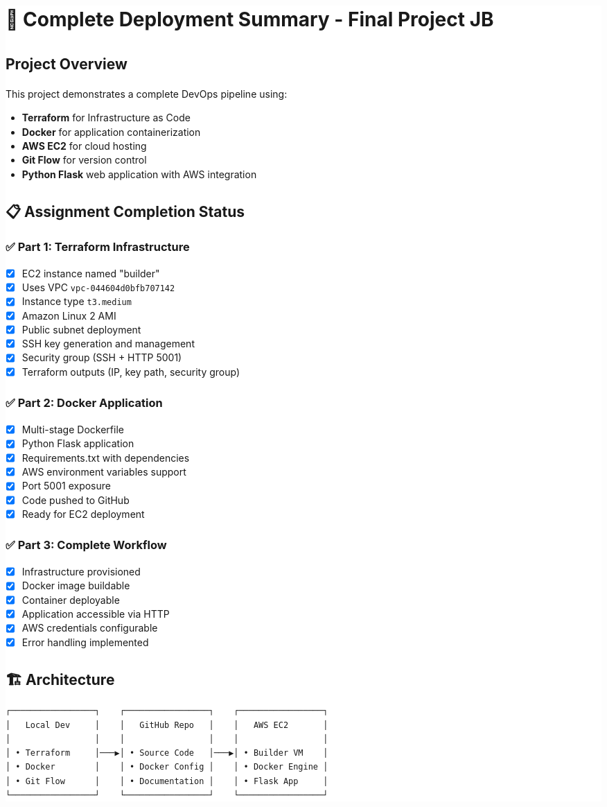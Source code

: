 # 🚀 Complete Deployment Summary - Final Project JB

## Project Overview

This project demonstrates a complete DevOps pipeline using:
- **Terraform** for Infrastructure as Code
- **Docker** for application containerization  
- **AWS EC2** for cloud hosting
- **Git Flow** for version control
- **Python Flask** web application with AWS integration

## 📋 Assignment Completion Status

### ✅ Part 1: Terraform Infrastructure
- [x] EC2 instance named "builder" 
- [x] Uses VPC `vpc-044604d0bfb707142`
- [x] Instance type `t3.medium`
- [x] Amazon Linux 2 AMI
- [x] Public subnet deployment
- [x] SSH key generation and management
- [x] Security group (SSH + HTTP 5001)
- [x] Terraform outputs (IP, key path, security group)

### ✅ Part 2: Docker Application
- [x] Multi-stage Dockerfile
- [x] Python Flask application
- [x] Requirements.txt with dependencies
- [x] AWS environment variables support
- [x] Port 5001 exposure
- [x] Code pushed to GitHub
- [x] Ready for EC2 deployment

### ✅ Part 3: Complete Workflow  
- [x] Infrastructure provisioned
- [x] Docker image buildable
- [x] Container deployable
- [x] Application accessible via HTTP
- [x] AWS credentials configurable
- [x] Error handling implemented

## 🏗️ Architecture

```
┌─────────────────┐    ┌─────────────────┐    ┌─────────────────┐
│   Local Dev     │    │   GitHub Repo   │    │   AWS EC2       │
│                 │    │                 │    │                 │
│ • Terraform     │───▶│ • Source Code   │───▶│ • Builder VM    │
│ • Docker        │    │ • Docker Config │    │ • Docker Engine │
│ • Git Flow      │    │ • Documentation │    │ • Flask App     │
└─────────────────┘    └─────────────────┘    └─────────────────┘
```
